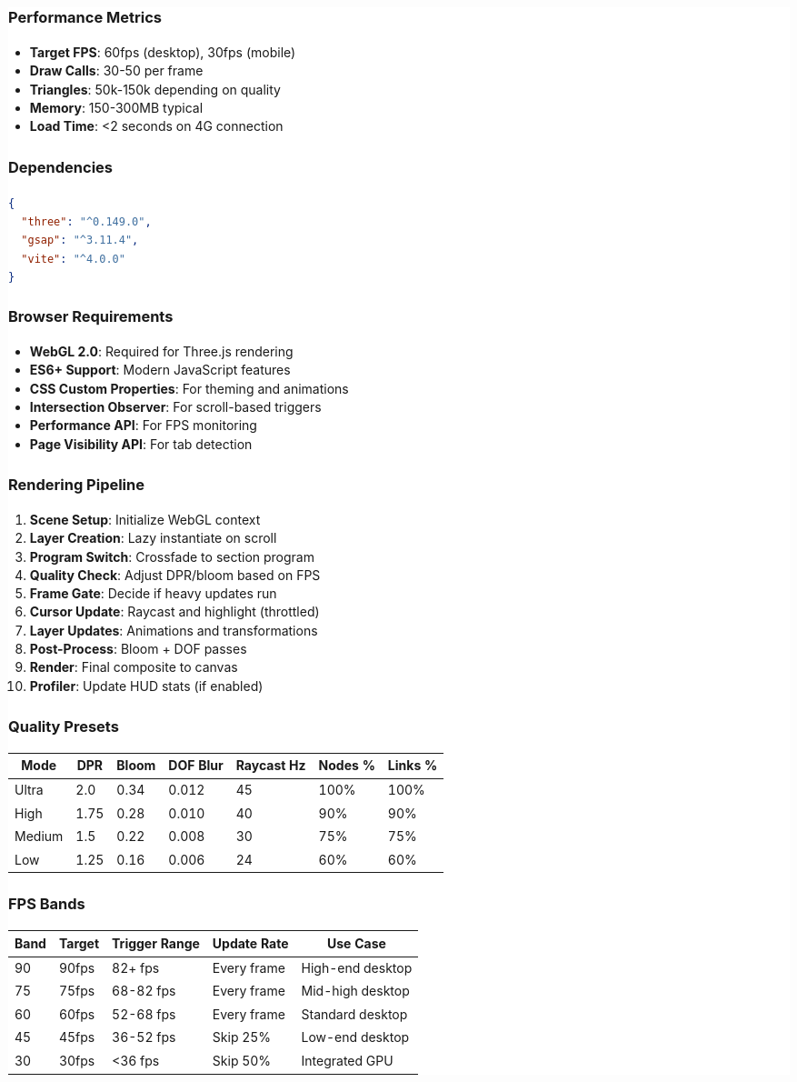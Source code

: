 ### Performance Metrics
- **Target FPS**: 60fps (desktop), 30fps (mobile)
- **Draw Calls**: 30-50 per frame
- **Triangles**: 50k-150k depending on quality
- **Memory**: 150-300MB typical
- **Load Time**: <2 seconds on 4G connection

### Dependencies
```json
{
  "three": "^0.149.0",
  "gsap": "^3.11.4",
  "vite": "^4.0.0"
}
```

### Browser Requirements
- **WebGL 2.0**: Required for Three.js rendering
- **ES6+ Support**: Modern JavaScript features
- **CSS Custom Properties**: For theming and animations
- **Intersection Observer**: For scroll-based triggers
- **Performance API**: For FPS monitoring
- **Page Visibility API**: For tab detection

### Rendering Pipeline
1. **Scene Setup**: Initialize WebGL context
2. **Layer Creation**: Lazy instantiate on scroll
3. **Program Switch**: Crossfade to section program
4. **Quality Check**: Adjust DPR/bloom based on FPS
5. **Frame Gate**: Decide if heavy updates run
6. **Cursor Update**: Raycast and highlight (throttled)
7. **Layer Updates**: Animations and transformations
8. **Post-Process**: Bloom + DOF passes
9. **Render**: Final composite to canvas
10. **Profiler**: Update HUD stats (if enabled)

### Quality Presets

| Mode   | DPR  | Bloom | DOF Blur | Raycast Hz | Nodes % | Links % |
|--------|------|-------|----------|------------|---------|---------|
| Ultra  | 2.0  | 0.34  | 0.012    | 45         | 100%    | 100%    |
| High   | 1.75 | 0.28  | 0.010    | 40         | 90%     | 90%     |
| Medium | 1.5  | 0.22  | 0.008    | 30         | 75%     | 75%     |
| Low    | 1.25 | 0.16  | 0.006    | 24         | 60%     | 60%     |

### FPS Bands

| Band | Target | Trigger Range | Update Rate | Use Case          |
|------|--------|---------------|-------------|-------------------|
| 90   | 90fps  | 82+ fps       | Every frame | High-end desktop  |
| 75   | 75fps  | 68-82 fps     | Every frame | Mid-high desktop  |
| 60   | 60fps  | 52-68 fps     | Every frame | Standard desktop  |
| 45   | 45fps  | 36-52 fps     | Skip 25%    | Low-end desktop   |
| 30   | 30fps  | <36 fps       | Skip 50%    | Integrated GPU    |
